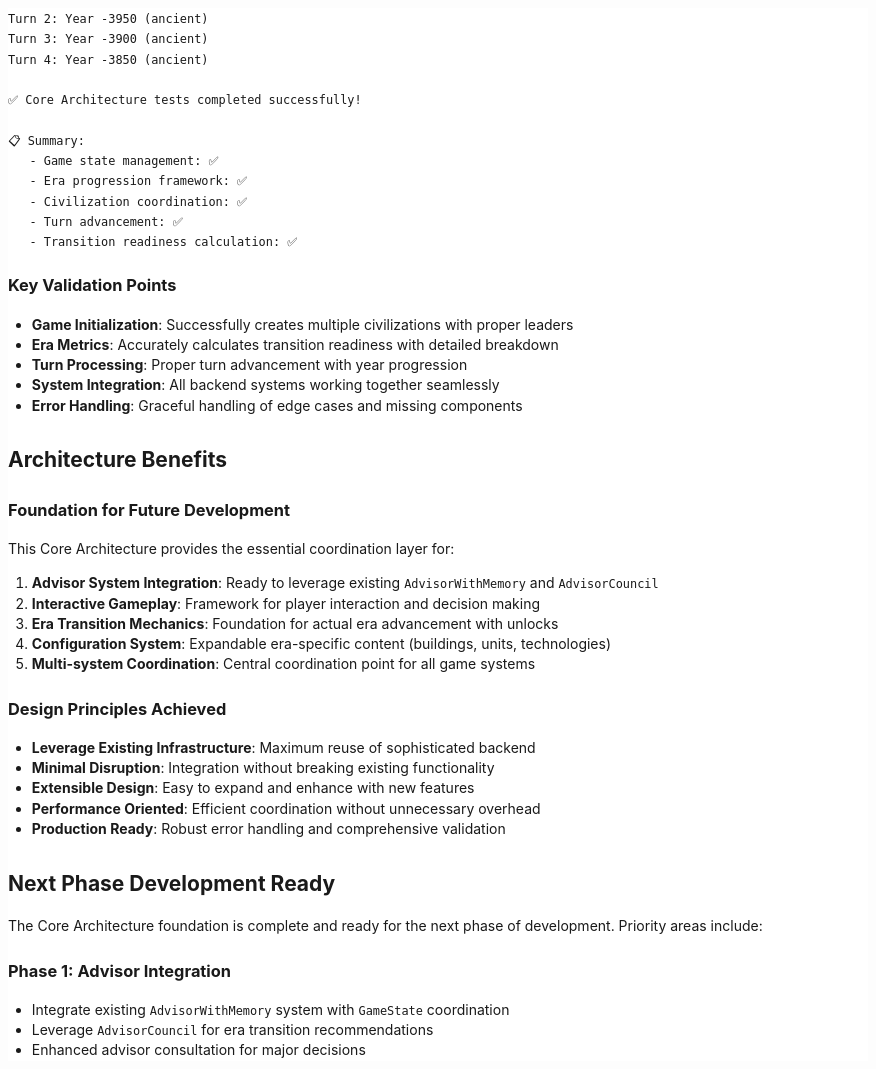 ```
Turn 2: Year -3950 (ancient)
Turn 3: Year -3900 (ancient)
Turn 4: Year -3850 (ancient)

✅ Core Architecture tests completed successfully!

📋 Summary:
   - Game state management: ✅
   - Era progression framework: ✅
   - Civilization coordination: ✅
   - Turn advancement: ✅
   - Transition readiness calculation: ✅
```

### Key Validation Points
- **Game Initialization**: Successfully creates multiple civilizations with proper leaders
- **Era Metrics**: Accurately calculates transition readiness with detailed breakdown
- **Turn Processing**: Proper turn advancement with year progression
- **System Integration**: All backend systems working together seamlessly
- **Error Handling**: Graceful handling of edge cases and missing components

## Architecture Benefits

### Foundation for Future Development
This Core Architecture provides the essential coordination layer for:

1. **Advisor System Integration**: Ready to leverage existing `AdvisorWithMemory` and `AdvisorCouncil`
2. **Interactive Gameplay**: Framework for player interaction and decision making
3. **Era Transition Mechanics**: Foundation for actual era advancement with unlocks
4. **Configuration System**: Expandable era-specific content (buildings, units, technologies)
5. **Multi-system Coordination**: Central coordination point for all game systems

### Design Principles Achieved
- **Leverage Existing Infrastructure**: Maximum reuse of sophisticated backend
- **Minimal Disruption**: Integration without breaking existing functionality
- **Extensible Design**: Easy to expand and enhance with new features
- **Performance Oriented**: Efficient coordination without unnecessary overhead
- **Production Ready**: Robust error handling and comprehensive validation

## Next Phase Development Ready

The Core Architecture foundation is complete and ready for the next phase of development. Priority areas include:

### Phase 1: Advisor Integration
- Integrate existing `AdvisorWithMemory` system with `GameState` coordination
- Leverage `AdvisorCouncil` for era transition recommendations
- Enhanced advisor consultation for major decisions
